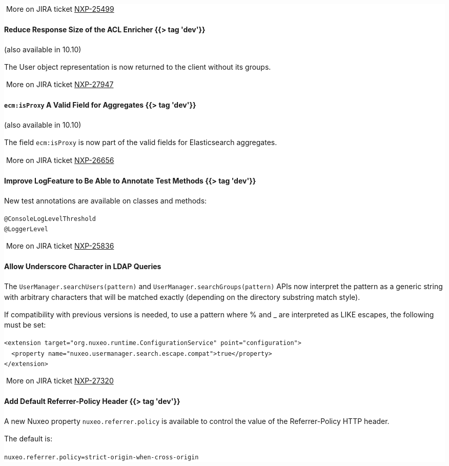 <i class="fa fa-long-arrow-right" aria-hidden="true"></i>&nbsp;More on JIRA ticket [NXP-25499](https://jira.nuxeo.com/browse/NXP-25499)

#### Reduce Response Size of the ACL Enricher {{> tag 'dev'}}
(also available in 10.10)

The User object representation is now returned to the client without its groups.

<i class="fa fa-long-arrow-right" aria-hidden="true"></i>&nbsp;More on JIRA ticket [NXP-27947](https://jira.nuxeo.com/browse/NXP-27947)

#### `ecm:isProxy` A Valid Field for Aggregates {{> tag 'dev'}}
(also available in 10.10)

The field `ecm:isProxy` is now part of the valid fields for Elasticsearch aggregates.

<i class="fa fa-long-arrow-right" aria-hidden="true"></i>&nbsp;More on JIRA ticket [NXP-26656](https://jira.nuxeo.com/browse/NXP-26656)

#### Improve LogFeature to Be Able to Annotate Test Methods {{> tag 'dev'}}

New test annotations are available on classes and methods:
```
@ConsoleLogLevelThreshold
@LoggerLevel
```

<i class="fa fa-long-arrow-right" aria-hidden="true"></i>&nbsp;More on JIRA ticket [NXP-25836](https://jira.nuxeo.com/browse/NXP-25836)

#### Allow Underscore Character in LDAP Queries

The `UserManager.searchUsers(pattern)` and `UserManager.searchGroups(pattern)` APIs now interpret the pattern as a generic string with arbitrary characters that will be matched exactly (depending on the directory substring match style).

If compatibility with previous versions is needed, to use a pattern where % and _ are interpreted as LIKE escapes, the following must be set:
```
<extension target="org.nuxeo.runtime.ConfigurationService" point="configuration">
  <property name="nuxeo.usermanager.search.escape.compat">true</property>
</extension>
```

<i class="fa fa-long-arrow-right" aria-hidden="true"></i>&nbsp;More on JIRA ticket [NXP-27320](https://jira.nuxeo.com/browse/NXP-27320)

#### Add Default Referrer-Policy Header {{> tag 'dev'}}

A new Nuxeo property `nuxeo.referrer.policy` is available to control the value of the Referrer-Policy HTTP header.

The default is:
```
nuxeo.referrer.policy=strict-origin-when-cross-origin
```

